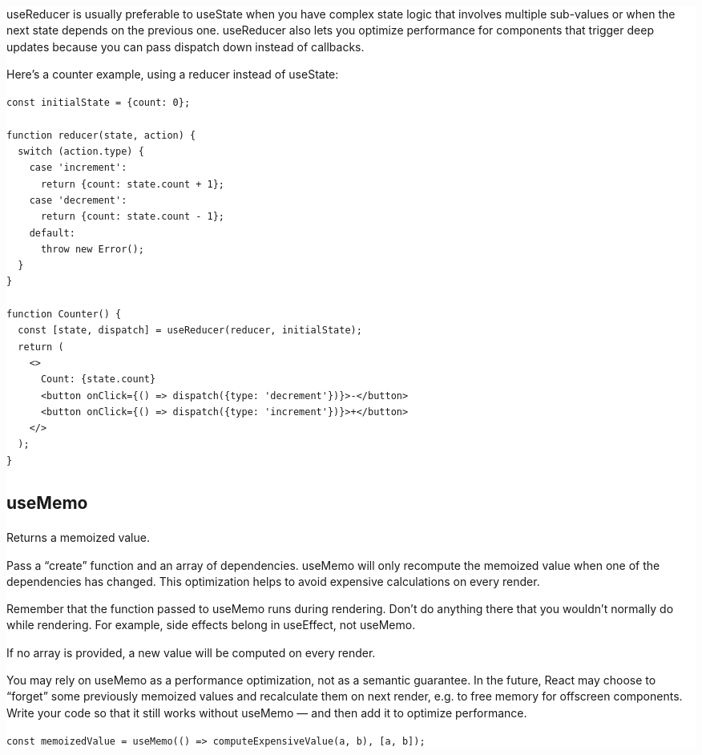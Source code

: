 useReducer is usually preferable to useState when you have complex state logic that involves multiple sub-values or when the next state depends on the previous one. useReducer also lets you optimize performance for components that trigger deep updates because you can pass dispatch down instead of callbacks.

Here’s a counter example, using a reducer instead of useState:

```JSX
const initialState = {count: 0};

function reducer(state, action) {
  switch (action.type) {
    case 'increment':
      return {count: state.count + 1};
    case 'decrement':
      return {count: state.count - 1};
    default:
      throw new Error();
  }
}

function Counter() {
  const [state, dispatch] = useReducer(reducer, initialState);
  return (
    <>
      Count: {state.count}
      <button onClick={() => dispatch({type: 'decrement'})}>-</button>
      <button onClick={() => dispatch({type: 'increment'})}>+</button>
    </>
  );
}
```

## useMemo

Returns a memoized value.

Pass a “create” function and an array of dependencies. useMemo will only recompute the memoized value when one of the dependencies has changed. This optimization helps to avoid expensive calculations on every render.

Remember that the function passed to useMemo runs during rendering. Don’t do anything there that you wouldn’t normally do while rendering. For example, side effects belong in useEffect, not useMemo.

If no array is provided, a new value will be computed on every render.

You may rely on useMemo as a performance optimization, not as a semantic guarantee. In the future, React may choose to “forget” some previously memoized values and recalculate them on next render, e.g. to free memory for offscreen components. Write your code so that it still works without useMemo — and then add it to optimize performance.

```JSX
const memoizedValue = useMemo(() => computeExpensiveValue(a, b), [a, b]);
```
